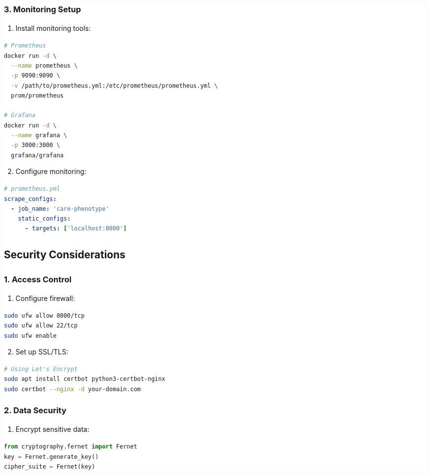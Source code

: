 ### 3. Monitoring Setup

1. Install monitoring tools:
```bash
# Prometheus
docker run -d \
  --name prometheus \
  -p 9090:9090 \
  -v /path/to/prometheus.yml:/etc/prometheus/prometheus.yml \
  prom/prometheus

# Grafana
docker run -d \
  --name grafana \
  -p 3000:3000 \
  grafana/grafana
```

2. Configure monitoring:
```yaml
# prometheus.yml
scrape_configs:
  - job_name: 'care-phenotype'
    static_configs:
      - targets: ['localhost:8000']
```

## Security Considerations

### 1. Access Control

1. Configure firewall:
```bash
sudo ufw allow 8000/tcp
sudo ufw allow 22/tcp
sudo ufw enable
```

2. Set up SSL/TLS:
```bash
# Using Let's Encrypt
sudo apt install certbot python3-certbot-nginx
sudo certbot --nginx -d your-domain.com
```

### 2. Data Security

1. Encrypt sensitive data:
```python
from cryptography.fernet import Fernet
key = Fernet.generate_key()
cipher_suite = Fernet(key)
```
